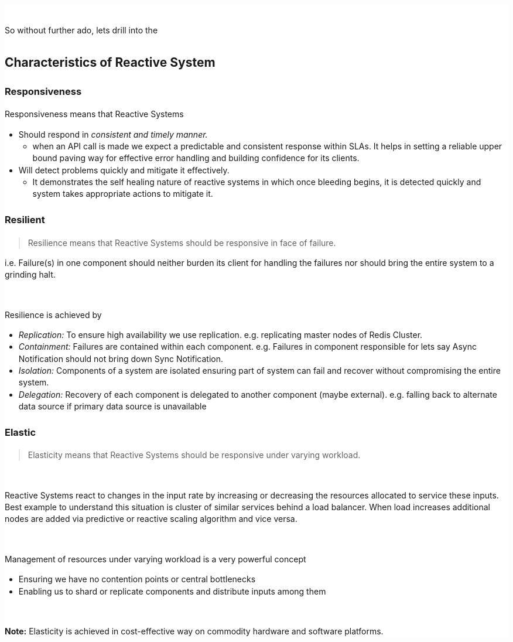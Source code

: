 <br/>

So without further ado, lets drill into the

## Characteristics of Reactive System

### Responsiveness
Responsiveness means that Reactive Systems
- Should respond in *consistent and timely manner.* 
  - when an API call is made we expect a predictable and consistent response within SLAs. It helps in setting a reliable upper bound paving way for effective error handling and building confidence for its clients.
- Will detect problems quickly and mitigate it effectively.
  - It demonstrates the self healing nature of reactive systems in which once bleeding begins, it is detected quickly and system takes appropriate actions to mitigate it.

### Resilient
> Resilience means that Reactive Systems should be responsive in face of failure.

i.e. Failure(s) in one component should neither burden its client for handling the failures nor should bring the entire system to a grinding halt.

<br/>

Resilience is achieved by 
- *Replication:* To ensure high availability we use replication. e.g. replicating master nodes of Redis Cluster.
- *Containment:* Failures are contained within each component. e.g. Failures in component responsible for lets say Async Notification should not bring down Sync Notification.
- *Isolation:* Components of a system are isolated ensuring part of system can fail and recover without compromising the entire system.
- *Delegation:* Recovery of each component is delegated to another component (maybe external). e.g. falling back to alternate data source if primary data source is unavailable

### Elastic
> Elasticity means that Reactive Systems should be responsive under varying workload.

<br/>

Reactive Systems react to changes in the input rate by increasing or decreasing the resources allocated to service these inputs. Best example to understand this situation is cluster of similar services behind a load balancer. When load increases additional nodes are added via predictive or reactive scaling algorithm and vice versa.

<br/>

Management of resources under varying workload is a very powerful concept  
- Ensuring we have no contention points or central bottlenecks
- Enabling us to shard or replicate components and distribute inputs among them

<br/>

**Note:** Elasticity is achieved in cost-effective way on commodity hardware and software platforms.
